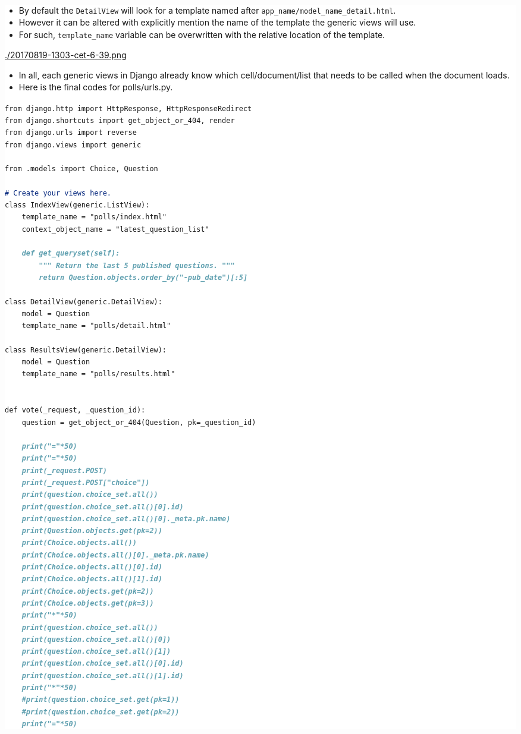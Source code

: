 * By default the `DetailView` will look for a template named after `app_name/model_name_detail.html`.
* However it can be altered with explicitly mention the name of the template the generic views will use.
* For such, `template_name` variable can be overwritten with the relative location of the template.

[./20170819-1303-cet-6-39.png](./20170819-1303-cet-6-39.png)

* In all, each generic views in Django already know which cell/document/list that needs to be called when the document loads.
* Here is the final codes for polls/urls.py.

```markdown
from django.http import HttpResponse, HttpResponseRedirect
from django.shortcuts import get_object_or_404, render
from django.urls import reverse
from django.views import generic

from .models import Choice, Question

# Create your views here.
class IndexView(generic.ListView):
    template_name = "polls/index.html"
    context_object_name = "latest_question_list"

    def get_queryset(self):
        """ Return the last 5 published questions. """
        return Question.objects.order_by("-pub_date")[:5]

class DetailView(generic.DetailView):
    model = Question
    template_name = "polls/detail.html"

class ResultsView(generic.DetailView):
    model = Question
    template_name = "polls/results.html"


def vote(_request, _question_id):
    question = get_object_or_404(Question, pk=_question_id)

    print("="*50)
    print("="*50)
    print(_request.POST)
    print(_request.POST["choice"])
    print(question.choice_set.all())
    print(question.choice_set.all()[0].id)
    print(question.choice_set.all()[0]._meta.pk.name)
    print(Question.objects.get(pk=2))
    print(Choice.objects.all())
    print(Choice.objects.all()[0]._meta.pk.name)
    print(Choice.objects.all()[0].id)
    print(Choice.objects.all()[1].id)
    print(Choice.objects.get(pk=2))
    print(Choice.objects.get(pk=3))
    print("*"*50)
    print(question.choice_set.all())
    print(question.choice_set.all()[0])
    print(question.choice_set.all()[1])
    print(question.choice_set.all()[0].id)
    print(question.choice_set.all()[1].id)
    print("*"*50)
    #print(question.choice_set.get(pk=1))
    #print(question.choice_set.get(pk=2))
    print("="*50)
```